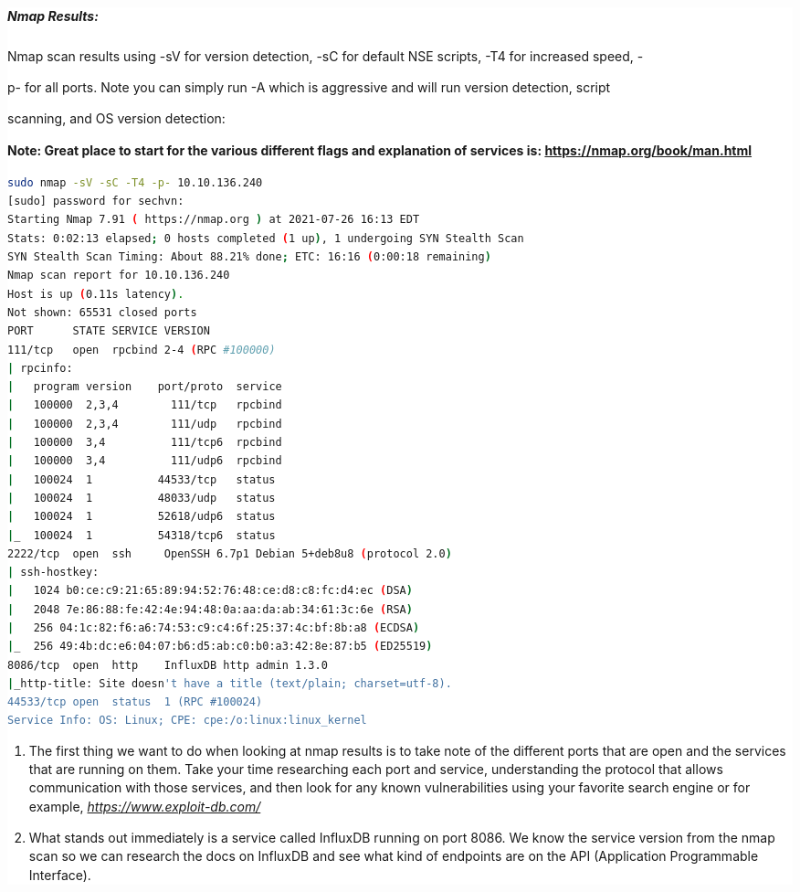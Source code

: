 
##### Nmap Results:

Nmap scan results using -sV for version detection, -sC for default NSE scripts, -T4 for increased speed, -

p- for all ports. Note you can simply run -A which is aggressive and will run version detection, script 

scanning, and OS version detection:

**Note: Great place to start for the various different flags and explanation of services is: https://nmap.org/book/man.html**

```bash
sudo nmap -sV -sC -T4 -p- 10.10.136.240  
[sudo] password for sechvn: 
Starting Nmap 7.91 ( https://nmap.org ) at 2021-07-26 16:13 EDT
Stats: 0:02:13 elapsed; 0 hosts completed (1 up), 1 undergoing SYN Stealth Scan
SYN Stealth Scan Timing: About 88.21% done; ETC: 16:16 (0:00:18 remaining)
Nmap scan report for 10.10.136.240
Host is up (0.11s latency).
Not shown: 65531 closed ports
PORT      STATE SERVICE VERSION
111/tcp   open  rpcbind 2-4 (RPC #100000)
| rpcinfo: 
|   program version    port/proto  service
|   100000  2,3,4        111/tcp   rpcbind
|   100000  2,3,4        111/udp   rpcbind
|   100000  3,4          111/tcp6  rpcbind
|   100000  3,4          111/udp6  rpcbind
|   100024  1          44533/tcp   status
|   100024  1          48033/udp   status
|   100024  1          52618/udp6  status
|_  100024  1          54318/tcp6  status
2222/tcp  open  ssh     OpenSSH 6.7p1 Debian 5+deb8u8 (protocol 2.0)
| ssh-hostkey: 
|   1024 b0:ce:c9:21:65:89:94:52:76:48:ce:d8:c8:fc:d4:ec (DSA)
|   2048 7e:86:88:fe:42:4e:94:48:0a:aa:da:ab:34:61:3c:6e (RSA)
|   256 04:1c:82:f6:a6:74:53:c9:c4:6f:25:37:4c:bf:8b:a8 (ECDSA)
|_  256 49:4b:dc:e6:04:07:b6:d5:ab:c0:b0:a3:42:8e:87:b5 (ED25519)
8086/tcp  open  http    InfluxDB http admin 1.3.0
|_http-title: Site doesn't have a title (text/plain; charset=utf-8).
44533/tcp open  status  1 (RPC #100024)
Service Info: OS: Linux; CPE: cpe:/o:linux:linux_kernel
```

1. The first thing we want to do when looking at nmap results is to take note of the different ports that are open and the services that are running on them. Take your time researching each port and service, understanding the protocol that allows communication with those services, and then look for any known vulnerabilities using your favorite search engine or for example, *https://www.exploit-db.com/*  

2. What stands out immediately is a service called InfluxDB running on port 8086. We know the service version from the nmap scan so we can research the docs on InfluxDB and see what kind of endpoints are on the API (Application Programmable Interface).
